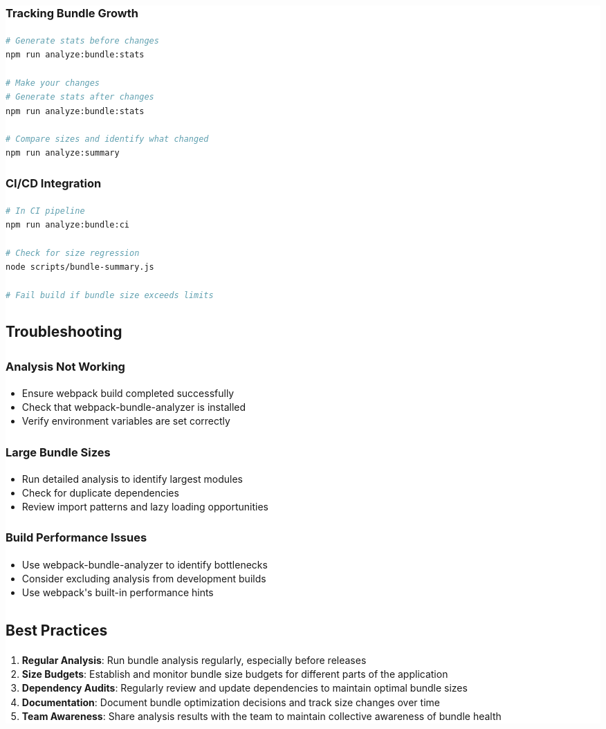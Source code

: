 ### Tracking Bundle Growth
```bash
# Generate stats before changes
npm run analyze:bundle:stats

# Make your changes
# Generate stats after changes
npm run analyze:bundle:stats

# Compare sizes and identify what changed
npm run analyze:summary
```

### CI/CD Integration
```bash
# In CI pipeline
npm run analyze:bundle:ci

# Check for size regression
node scripts/bundle-summary.js

# Fail build if bundle size exceeds limits
```

## Troubleshooting

### Analysis Not Working
- Ensure webpack build completed successfully
- Check that webpack-bundle-analyzer is installed
- Verify environment variables are set correctly

### Large Bundle Sizes
- Run detailed analysis to identify largest modules
- Check for duplicate dependencies
- Review import patterns and lazy loading opportunities

### Build Performance Issues
- Use webpack-bundle-analyzer to identify bottlenecks
- Consider excluding analysis from development builds
- Use webpack's built-in performance hints

## Best Practices

1. **Regular Analysis**: Run bundle analysis regularly, especially before releases
2. **Size Budgets**: Establish and monitor bundle size budgets for different parts of the application
3. **Dependency Audits**: Regularly review and update dependencies to maintain optimal bundle sizes
4. **Documentation**: Document bundle optimization decisions and track size changes over time
5. **Team Awareness**: Share analysis results with the team to maintain collective awareness of bundle health
